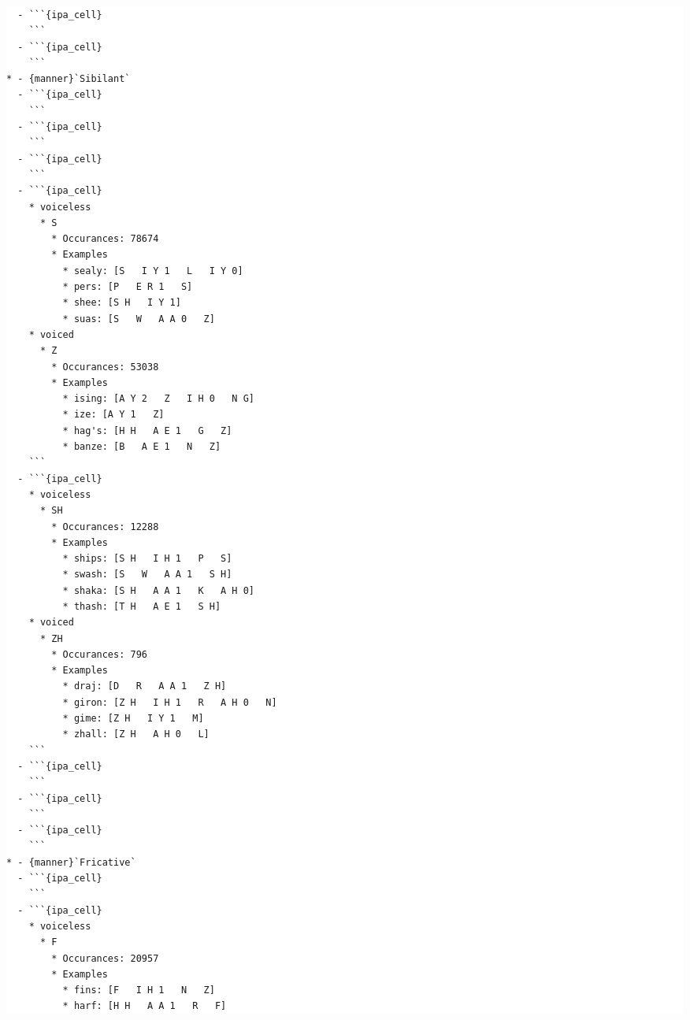 ``````{list-table}
  - ```{ipa_cell}
    ```
  - ```{ipa_cell}
    ```
* - {manner}`Sibilant`
  - ```{ipa_cell}
    ```
  - ```{ipa_cell}
    ```
  - ```{ipa_cell}
    ```
  - ```{ipa_cell}
    * voiceless
      * S
        * Occurances: 78674
        * Examples
          * sealy: [S   I Y 1   L   I Y 0]
          * pers: [P   E R 1   S]
          * shee: [S H   I Y 1]
          * suas: [S   W   A A 0   Z]
    * voiced
      * Z
        * Occurances: 53038
        * Examples
          * ising: [A Y 2   Z   I H 0   N G]
          * ize: [A Y 1   Z]
          * hag's: [H H   A E 1   G   Z]
          * banze: [B   A E 1   N   Z]
    ```
  - ```{ipa_cell}
    * voiceless
      * SH
        * Occurances: 12288
        * Examples
          * ships: [S H   I H 1   P   S]
          * swash: [S   W   A A 1   S H]
          * shaka: [S H   A A 1   K   A H 0]
          * thash: [T H   A E 1   S H]
    * voiced
      * ZH
        * Occurances: 796
        * Examples
          * draj: [D   R   A A 1   Z H]
          * giron: [Z H   I H 1   R   A H 0   N]
          * gime: [Z H   I Y 1   M]
          * zhall: [Z H   A H 0   L]
    ```
  - ```{ipa_cell}
    ```
  - ```{ipa_cell}
    ```
  - ```{ipa_cell}
    ```
* - {manner}`Fricative`
  - ```{ipa_cell}
    ```
  - ```{ipa_cell}
    * voiceless
      * F
        * Occurances: 20957
        * Examples
          * fins: [F   I H 1   N   Z]
          * harf: [H H   A A 1   R   F]
``````